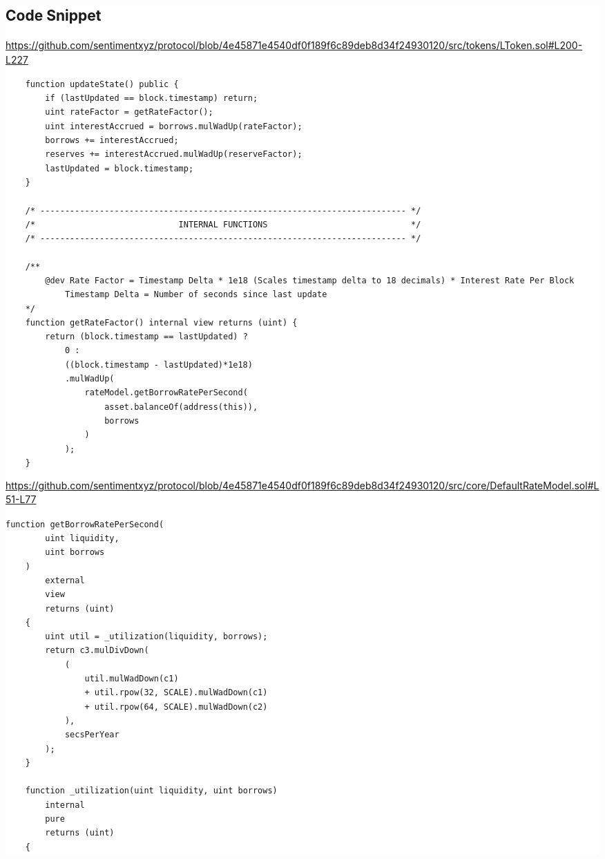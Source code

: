 ## Code Snippet

https://github.com/sentimentxyz/protocol/blob/4e45871e4540df0f189f6c89deb8d34f24930120/src/tokens/LToken.sol#L200-L227

```solidity
    function updateState() public {
        if (lastUpdated == block.timestamp) return;
        uint rateFactor = getRateFactor();
        uint interestAccrued = borrows.mulWadUp(rateFactor);
        borrows += interestAccrued;
        reserves += interestAccrued.mulWadUp(reserveFactor);
        lastUpdated = block.timestamp;
    }

    /* -------------------------------------------------------------------------- */
    /*                             INTERNAL FUNCTIONS                             */
    /* -------------------------------------------------------------------------- */

    /**
        @dev Rate Factor = Timestamp Delta * 1e18 (Scales timestamp delta to 18 decimals) * Interest Rate Per Block
            Timestamp Delta = Number of seconds since last update
    */
    function getRateFactor() internal view returns (uint) {
        return (block.timestamp == lastUpdated) ?
            0 :
            ((block.timestamp - lastUpdated)*1e18)
            .mulWadUp(
                rateModel.getBorrowRatePerSecond(
                    asset.balanceOf(address(this)),
                    borrows
                )
            );
    }
```

https://github.com/sentimentxyz/protocol/blob/4e45871e4540df0f189f6c89deb8d34f24930120/src/core/DefaultRateModel.sol#L51-L77

```solidity
function getBorrowRatePerSecond(
        uint liquidity,
        uint borrows
    )
        external
        view
        returns (uint)
    {
        uint util = _utilization(liquidity, borrows);
        return c3.mulDivDown(
            (
                util.mulWadDown(c1)
                + util.rpow(32, SCALE).mulWadDown(c1)
                + util.rpow(64, SCALE).mulWadDown(c2)
            ),
            secsPerYear
        );
    }

    function _utilization(uint liquidity, uint borrows)
        internal
        pure
        returns (uint)
    {
```